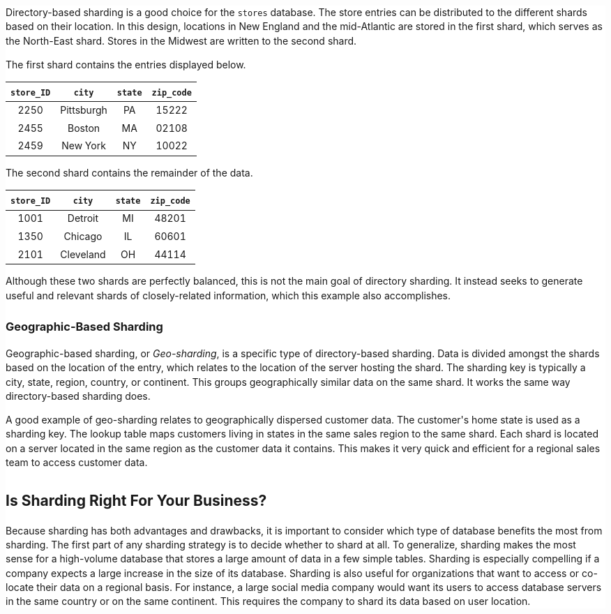 Directory-based sharding is a good choice for the `stores` database. The store entries can be distributed to the different shards based on their location. In this design, locations in New England and the mid-Atlantic are stored in the first shard, which serves as the North-East shard. Stores in the Midwest are written to the second shard.

The first shard contains the entries displayed below.

| `store_ID` | `city` | `state` | `zip_code` |
|:-:|:-:|:-:|:-:|
| 2250 | Pittsburgh | PA | 15222 |
| 2455 | Boston | MA | 02108 |
| 2459 | New York | NY | 10022 |

The second shard contains the remainder of the data.

| `store_ID` | `city` | `state` | `zip_code` |
|:-:|:-:|:-:|:-:|
| 1001 | Detroit | MI | 48201 |
| 1350 | Chicago | IL | 60601 |
| 2101| Cleveland | OH | 44114 |

Although these two shards are perfectly balanced, this is not the main goal of directory sharding. It instead seeks to generate useful and relevant shards of closely-related information, which this example also accomplishes.

### Geographic-Based Sharding

Geographic-based sharding, or *Geo-sharding*, is a specific type of directory-based sharding. Data is divided amongst the shards based on the location of the entry, which relates to the location of the server hosting the shard. The sharding key is typically a city, state, region, country, or continent. This groups geographically similar data on the same shard. It works the same way directory-based sharding does.

A good example of geo-sharding relates to geographically dispersed customer data. The customer's home state is used as a sharding key. The lookup table maps customers living in states in the same sales region to the same shard. Each shard is located on a server located in the same region as the customer data it contains. This makes it very quick and efficient for a regional sales team to access customer data.

## Is Sharding Right For Your Business?

Because sharding has both advantages and drawbacks, it is important to consider which type of database benefits the most from sharding. The first part of any sharding strategy is to decide whether to shard at all. To generalize, sharding makes the most sense for a high-volume database that stores a large amount of data in a few simple tables. Sharding is especially compelling if a company expects a large increase in the size of its database. Sharding is also useful for organizations that want to access or co-locate their data on a regional basis. For instance, a large social media company would want its users to access database servers in the same country or on the same continent. This requires the company to shard its data based on user location.
